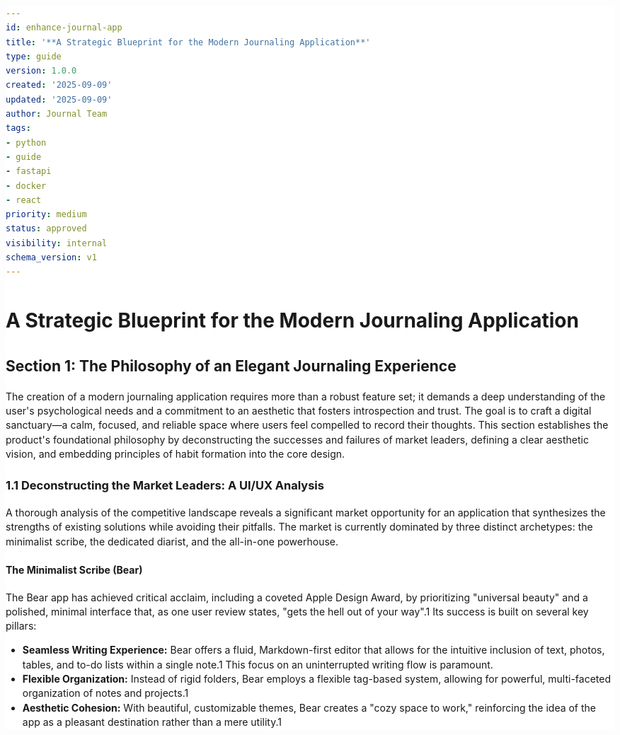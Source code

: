 ```yaml
---
id: enhance-journal-app
title: '**A Strategic Blueprint for the Modern Journaling Application**'
type: guide
version: 1.0.0
created: '2025-09-09'
updated: '2025-09-09'
author: Journal Team
tags:
- python
- guide
- fastapi
- docker
- react
priority: medium
status: approved
visibility: internal
schema_version: v1
---
```


# **A Strategic Blueprint for the Modern Journaling Application**

## **Section 1: The Philosophy of an Elegant Journaling Experience**

The creation of a modern journaling application requires more than a robust feature set; it demands a deep understanding of the user's psychological needs and a commitment to an aesthetic that fosters introspection and trust. The goal is to craft a digital sanctuary—a calm, focused, and reliable space where users feel compelled to record their thoughts. This section establishes the product's foundational philosophy by deconstructing the successes and failures of market leaders, defining a clear aesthetic vision, and embedding principles of habit formation into the core design.

### **1.1 Deconstructing the Market Leaders: A UI/UX Analysis**

A thorough analysis of the competitive landscape reveals a significant market opportunity for an application that synthesizes the strengths of existing solutions while avoiding their pitfalls. The market is currently dominated by three distinct archetypes: the minimalist scribe, the dedicated diarist, and the all-in-one powerhouse.

#### **The Minimalist Scribe (Bear)**

The Bear app has achieved critical acclaim, including a coveted Apple Design Award, by prioritizing "universal beauty" and a polished, minimal interface that, as one user review states, "gets the hell out of your way".1 Its success is built on several key pillars:

- **Seamless Writing Experience:** Bear offers a fluid, Markdown-first editor that allows for the intuitive inclusion of text, photos, tables, and to-do lists within a single note.1 This focus on an uninterrupted writing flow is paramount.
- **Flexible Organization:** Instead of rigid folders, Bear employs a flexible tag-based system, allowing for powerful, multi-faceted organization of notes and projects.1
- **Aesthetic Cohesion:** With beautiful, customizable themes, Bear creates a "cozy space to work," reinforcing the idea of the app as a pleasant destination rather than a mere utility.1

